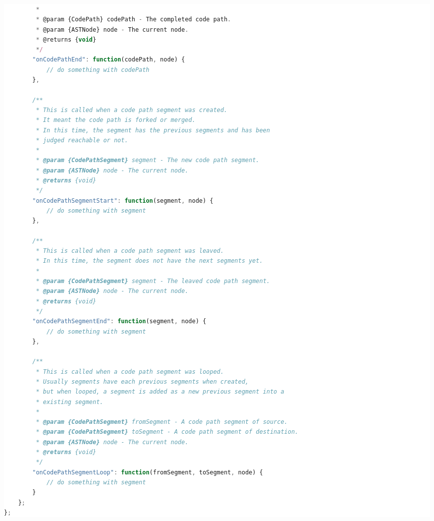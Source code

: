 ```js
         *
         * @param {CodePath} codePath - The completed code path.
         * @param {ASTNode} node - The current node.
         * @returns {void}
         */
        "onCodePathEnd": function(codePath, node) {
            // do something with codePath
        },

        /**
         * This is called when a code path segment was created.
         * It meant the code path is forked or merged.
         * In this time, the segment has the previous segments and has been
         * judged reachable or not.
         *
         * @param {CodePathSegment} segment - The new code path segment.
         * @param {ASTNode} node - The current node.
         * @returns {void}
         */
        "onCodePathSegmentStart": function(segment, node) {
            // do something with segment
        },

        /**
         * This is called when a code path segment was leaved.
         * In this time, the segment does not have the next segments yet.
         *
         * @param {CodePathSegment} segment - The leaved code path segment.
         * @param {ASTNode} node - The current node.
         * @returns {void}
         */
        "onCodePathSegmentEnd": function(segment, node) {
            // do something with segment
        },

        /**
         * This is called when a code path segment was looped.
         * Usually segments have each previous segments when created,
         * but when looped, a segment is added as a new previous segment into a
         * existing segment.
         *
         * @param {CodePathSegment} fromSegment - A code path segment of source.
         * @param {CodePathSegment} toSegment - A code path segment of destination.
         * @param {ASTNode} node - The current node.
         * @returns {void}
         */
        "onCodePathSegmentLoop": function(fromSegment, toSegment, node) {
            // do something with segment
        }
    };
};
```
